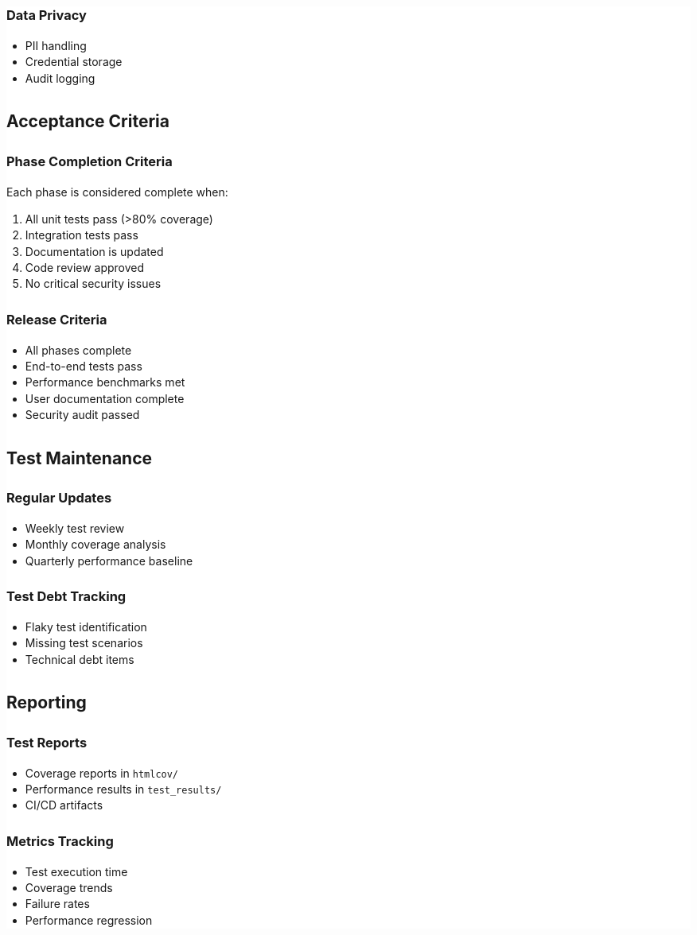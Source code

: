### Data Privacy
- PII handling
- Credential storage
- Audit logging

## Acceptance Criteria

### Phase Completion Criteria
Each phase is considered complete when:
1. All unit tests pass (>80% coverage)
2. Integration tests pass
3. Documentation is updated
4. Code review approved
5. No critical security issues

### Release Criteria
- All phases complete
- End-to-end tests pass
- Performance benchmarks met
- User documentation complete
- Security audit passed

## Test Maintenance

### Regular Updates
- Weekly test review
- Monthly coverage analysis
- Quarterly performance baseline

### Test Debt Tracking
- Flaky test identification
- Missing test scenarios
- Technical debt items

## Reporting

### Test Reports
- Coverage reports in `htmlcov/`
- Performance results in `test_results/`
- CI/CD artifacts

### Metrics Tracking
- Test execution time
- Coverage trends
- Failure rates
- Performance regression